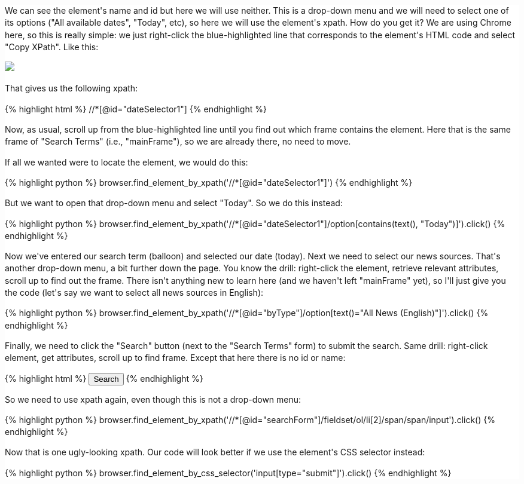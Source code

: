 We can see the element's name and id but here we will use neither. This is a drop-down menu and we will need to select one of its options ("All available dates", "Today", etc), so here we will use the element's xpath. How do you get it? We are using Chrome here, so this is really simple: we just right-click the blue-highlighted line that corresponds to the element's HTML code and select "Copy XPath". Like this:

[![](http://i.imgur.com/cUIAYCI.jpg)](http://imgur.com/cUIAYCI)

That gives us the following xpath:

{% highlight html %}
//*[@id="dateSelector1"]
{% endhighlight %}

Now, as usual, scroll up from the blue-highlighted line until you find out which frame contains the element. Here that is the same frame of "Search Terms" (i.e., "mainFrame"), so we are already there, no need to move.

If all we wanted were to locate the element, we would do this:

{% highlight python %}
browser.find_element_by_xpath('//*[@id="dateSelector1"]')
{% endhighlight %}

But we want to open that drop-down menu and select "Today". So we do this instead:

{% highlight python %}
browser.find_element_by_xpath('//*[@id="dateSelector1"]/option[contains(text(), "Today")]').click()
{% endhighlight %}

Now we've entered our search term (balloon) and selected our date (today). Next we need to select our news sources. That's another drop-down menu, a bit further down the page. You know the drill: right-click the element, retrieve relevant attributes, scroll up to find out the frame. There isn't anything new to learn here (and we haven't left "mainFrame" yet), so I'll just give you the code (let's say we want to select all news sources in English):

{% highlight python %}
browser.find_element_by_xpath('//*[@id="byType"]/option[text()="All News (English)"]').click()
{% endhighlight %}

Finally, we need to click the "Search" button (next to the "Search Terms" form) to submit the search. Same drill: right-click element, get attributes, scroll up to find frame. Except that here there is no id or name:

{% highlight html %}
<input type="submit" value="Search" />
{% endhighlight %}

So we need to use xpath again, even though this is not a drop-down menu:

{% highlight python %}
browser.find_element_by_xpath('//*[@id="searchForm"]/fieldset/ol/li[2]/span/span/input').click()
{% endhighlight %}

Now that is one ugly-looking xpath. Our code will look better if we use the element's CSS selector instead:

{% highlight python %}
browser.find_element_by_css_selector('input[type=\"submit\"]').click()
{% endhighlight %}
